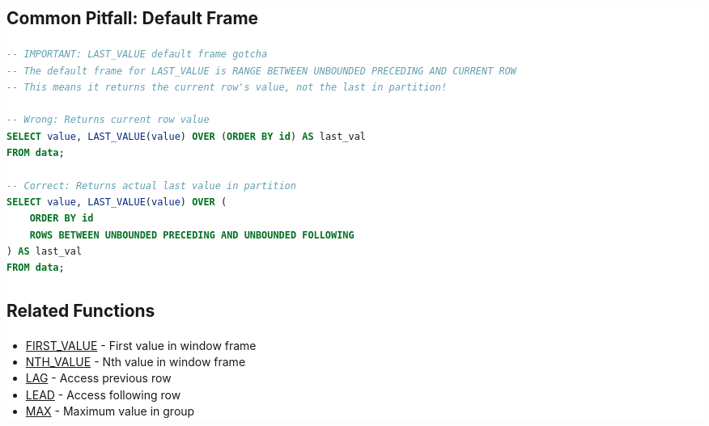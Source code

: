 ## Common Pitfall: Default Frame

```sql
-- IMPORTANT: LAST_VALUE default frame gotcha
-- The default frame for LAST_VALUE is RANGE BETWEEN UNBOUNDED PRECEDING AND CURRENT ROW
-- This means it returns the current row's value, not the last in partition!

-- Wrong: Returns current row value
SELECT value, LAST_VALUE(value) OVER (ORDER BY id) AS last_val
FROM data;

-- Correct: Returns actual last value in partition
SELECT value, LAST_VALUE(value) OVER (
    ORDER BY id 
    ROWS BETWEEN UNBOUNDED PRECEDING AND UNBOUNDED FOLLOWING
) AS last_val
FROM data;
```

## Related Functions
- [FIRST_VALUE](./first_value.md) - First value in window frame
- [NTH_VALUE](./nth_value.md) - Nth value in window frame
- [LAG](./lag.md) - Access previous row
- [LEAD](./lead.md) - Access following row
- [MAX](../aggregate/max.md) - Maximum value in group